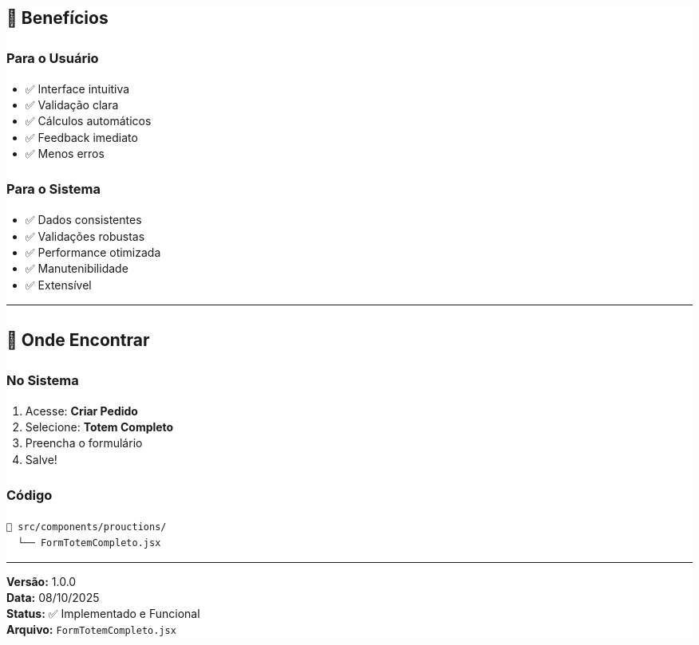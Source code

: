
## 🎉 Benefícios

### Para o Usuário
- ✅ Interface intuitiva
- ✅ Validação clara
- ✅ Cálculos automáticos
- ✅ Feedback imediato
- ✅ Menos erros

### Para o Sistema
- ✅ Dados consistentes
- ✅ Validações robustas
- ✅ Performance otimizada
- ✅ Manutenibilidade
- ✅ Extensível

---

## 🚀 Onde Encontrar

### No Sistema
1. Acesse: **Criar Pedido**
2. Selecione: **Totem Completo**
3. Preencha o formulário
4. Salve!

### Código
```
📁 src/components/prouctions/
  └── FormTotemCompleto.jsx
```

---

**Versão:** 1.0.0  
**Data:** 08/10/2025  
**Status:** ✅ Implementado e Funcional  
**Arquivo:** `FormTotemCompleto.jsx`

